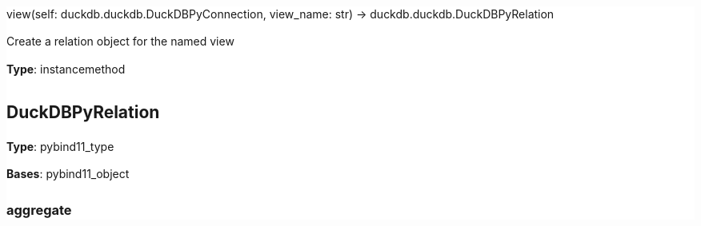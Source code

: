 view(self: duckdb.duckdb.DuckDBPyConnection, view_name: str) -> duckdb.duckdb.DuckDBPyRelation

Create a relation object for the named view

**Type**: instancemethod





## DuckDBPyRelation



**Type**: pybind11_type

**Bases**: pybind11_object



































































### aggregate
